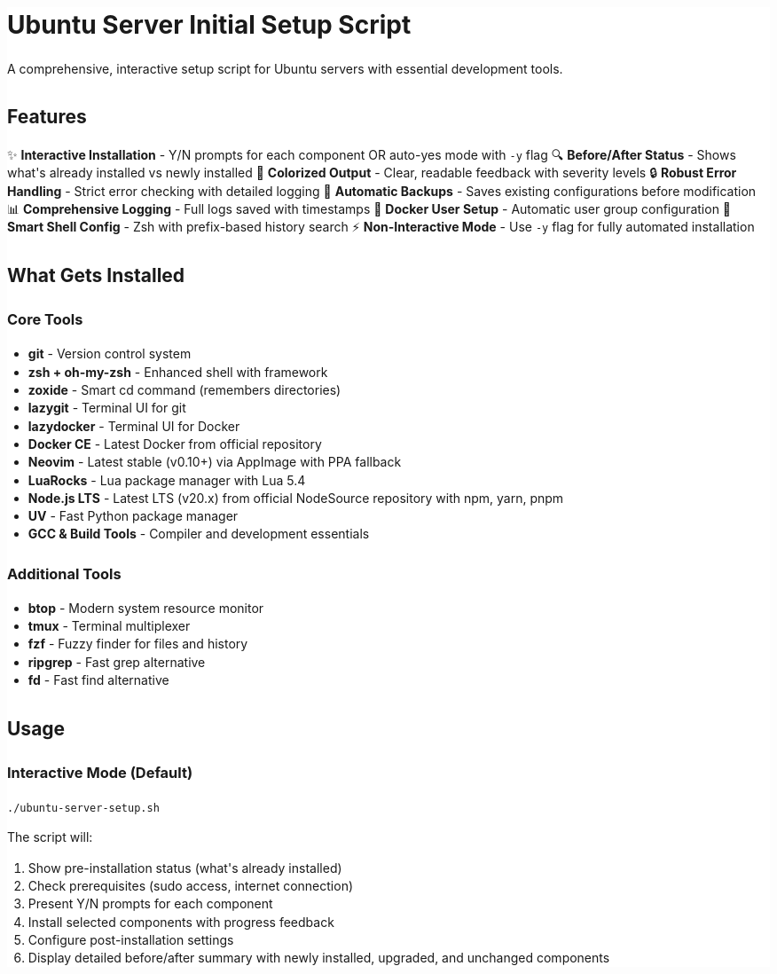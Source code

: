 # Ubuntu Server Initial Setup Script

A comprehensive, interactive setup script for Ubuntu servers with essential development tools.

## Features

✨ **Interactive Installation** - Y/N prompts for each component OR auto-yes mode with `-y` flag
🔍 **Before/After Status** - Shows what's already installed vs newly installed
🎨 **Colorized Output** - Clear, readable feedback with severity levels
🔒 **Robust Error Handling** - Strict error checking with detailed logging
💾 **Automatic Backups** - Saves existing configurations before modification
📊 **Comprehensive Logging** - Full logs saved with timestamps
🐳 **Docker User Setup** - Automatic user group configuration
🐚 **Smart Shell Config** - Zsh with prefix-based history search
⚡ **Non-Interactive Mode** - Use `-y` flag for fully automated installation

## What Gets Installed

### Core Tools
- **git** - Version control system
- **zsh + oh-my-zsh** - Enhanced shell with framework
- **zoxide** - Smart cd command (remembers directories)
- **lazygit** - Terminal UI for git
- **lazydocker** - Terminal UI for Docker
- **Docker CE** - Latest Docker from official repository
- **Neovim** - Latest stable (v0.10+) via AppImage with PPA fallback
- **LuaRocks** - Lua package manager with Lua 5.4
- **Node.js LTS** - Latest LTS (v20.x) from official NodeSource repository with npm, yarn, pnpm
- **UV** - Fast Python package manager
- **GCC & Build Tools** - Compiler and development essentials

### Additional Tools
- **btop** - Modern system resource monitor
- **tmux** - Terminal multiplexer
- **fzf** - Fuzzy finder for files and history
- **ripgrep** - Fast grep alternative
- **fd** - Fast find alternative

## Usage

### Interactive Mode (Default)

```bash
./ubuntu-server-setup.sh
```

The script will:
1. Show pre-installation status (what's already installed)
2. Check prerequisites (sudo access, internet connection)
3. Present Y/N prompts for each component
4. Install selected components with progress feedback
5. Configure post-installation settings
6. Display detailed before/after summary with newly installed, upgraded, and unchanged components
